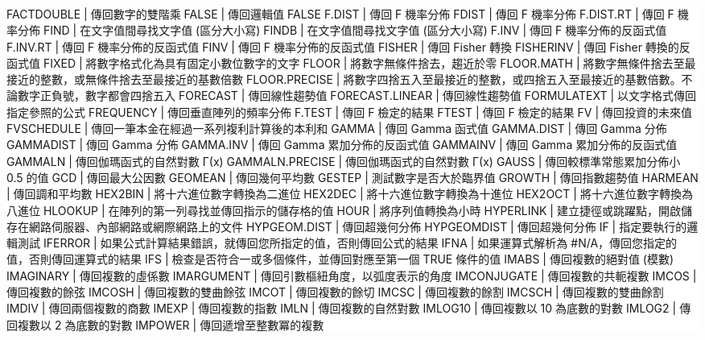 FACTDOUBLE       | 傳回數字的雙階乘
FALSE            | 傳回邏輯值 FALSE
F.DIST           | 傳回 F 機率分佈
FDIST            | 傳回 F 機率分佈
F.DIST.RT        | 傳回 F 機率分佈
FIND             | 在文字值間尋找文字值 (區分大小寫)
FINDB            | 在文字值間尋找文字值 (區分大小寫)
F.INV            | 傳回 F 機率分佈的反函式值
F.INV.RT         | 傳回 F 機率分佈的反函式值
FINV             | 傳回 F 機率分佈的反函式值
FISHER           | 傳回 Fisher 轉換
FISHERINV        | 傳回 Fisher 轉換的反函式值
FIXED            | 將數字格式化為具有固定小數位數字的文字
FLOOR            | 將數字無條件捨去，趨近於零
FLOOR.MATH       | 將數字無條件捨去至最接近的整數，或無條件捨去至最接近的基數倍數
FLOOR.PRECISE    | 將數字四捨五入至最接近的整數，或四捨五入至最接近的基數倍數。不論數字正負號，數字都會四捨五入
FORECAST         | 傳回線性趨勢值
FORECAST.LINEAR  | 傳回線性趨勢值
FORMULATEXT      | 以文字格式傳回指定參照的公式
FREQUENCY        | 傳回垂直陣列的頻率分佈
F.TEST           | 傳回 F 檢定的結果
FTEST            | 傳回 F 檢定的結果
FV               | 傳回投資的未來值
FVSCHEDULE       | 傳回一筆本金在經過一系列複利計算後的本利和
GAMMA            | 傳回 Gamma 函式值
GAMMA.DIST       | 傳回 Gamma 分佈
GAMMADIST        | 傳回 Gamma 分佈
GAMMA.INV        | 傳回 Gamma 累加分佈的反函式值
GAMMAINV         | 傳回 Gamma 累加分佈的反函式值
GAMMALN          | 傳回伽瑪函式的自然對數 Γ(x)
GAMMALN.PRECISE  | 傳回伽瑪函式的自然對數 Γ(x)
GAUSS            | 傳回較標準常態累加分佈小 0.5 的值
GCD              | 傳回最大公因數
GEOMEAN          | 傳回幾何平均數
GESTEP           | 測試數字是否大於臨界值
GROWTH           | 傳回指數趨勢值
HARMEAN          | 傳回調和平均數
HEX2BIN          | 將十六進位數字轉換為二進位
HEX2DEC          | 將十六進位數字轉換為十進位
HEX2OCT          | 將十六進位數字轉換為八進位
HLOOKUP          | 在陣列的第一列尋找並傳回指示的儲存格的值
HOUR             | 將序列值轉換為小時
HYPERLINK        | 建立捷徑或跳躍點，開啟儲存在網路伺服器、內部網路或網際網路上的文件
HYPGEOM.DIST     | 傳回超幾何分佈
HYPGEOMDIST      | 傳回超幾何分佈
IF               | 指定要執行的邏輯測試
IFERROR          | 如果公式計算結果錯誤，就傳回您所指定的值，否則傳回公式的結果
IFNA             | 如果運算式解析為 #N/A，傳回您指定的值，否則傳回運算式的結果
IFS              | 檢查是否符合一或多個條件，並傳回對應至第一個 TRUE 條件的值
IMABS            | 傳回複數的絕對值 (模數)
IMAGINARY        | 傳回複數的虛係數
IMARGUMENT       | 傳回引數樞紐角度，以弧度表示的角度
IMCONJUGATE      | 傳回複數的共軛複數
IMCOS            | 傳回複數的餘弦
IMCOSH           | 傳回複數的雙曲餘弦
IMCOT            | 傳回複數的餘切
IMCSC            | 傳回複數的餘割
IMCSCH           | 傳回複數的雙曲餘割
IMDIV            | 傳回兩個複數的商數
IMEXP            | 傳回複數的指數
IMLN             | 傳回複數的自然對數
IMLOG10          | 傳回複數以 10 為底數的對數
IMLOG2           | 傳回複數以 2 為底數的對數
IMPOWER          | 傳回遞增至整數冪的複數